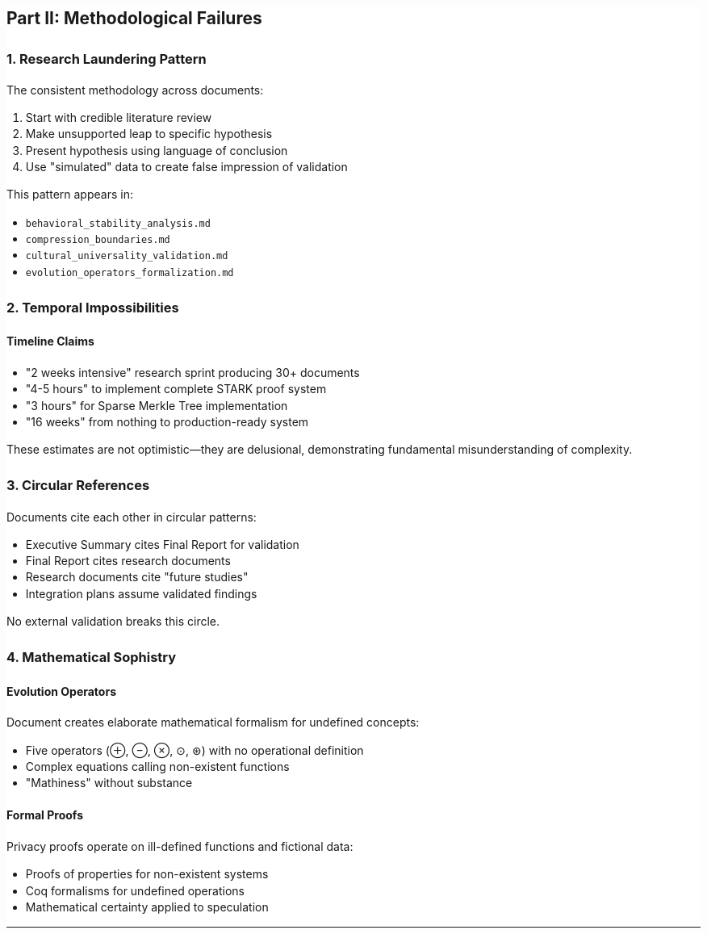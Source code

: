 
## Part II: Methodological Failures

### 1. Research Laundering Pattern

The consistent methodology across documents:
1. Start with credible literature review
2. Make unsupported leap to specific hypothesis
3. Present hypothesis using language of conclusion
4. Use "simulated" data to create false impression of validation

This pattern appears in:
- `behavioral_stability_analysis.md`
- `compression_boundaries.md`
- `cultural_universality_validation.md`
- `evolution_operators_formalization.md`

### 2. Temporal Impossibilities

#### Timeline Claims
- "2 weeks intensive" research sprint producing 30+ documents
- "4-5 hours" to implement complete STARK proof system
- "3 hours" for Sparse Merkle Tree implementation
- "16 weeks" from nothing to production-ready system

These estimates are not optimistic—they are delusional, demonstrating fundamental misunderstanding of complexity.

### 3. Circular References

Documents cite each other in circular patterns:
- Executive Summary cites Final Report for validation
- Final Report cites research documents
- Research documents cite "future studies"
- Integration plans assume validated findings

No external validation breaks this circle.

### 4. Mathematical Sophistry

#### Evolution Operators
Document creates elaborate mathematical formalism for undefined concepts:
- Five operators (⊕, ⊖, ⊗, ⊙, ⊛) with no operational definition
- Complex equations calling non-existent functions
- "Mathiness" without substance

#### Formal Proofs
Privacy proofs operate on ill-defined functions and fictional data:
- Proofs of properties for non-existent systems
- Coq formalisms for undefined operations
- Mathematical certainty applied to speculation

---